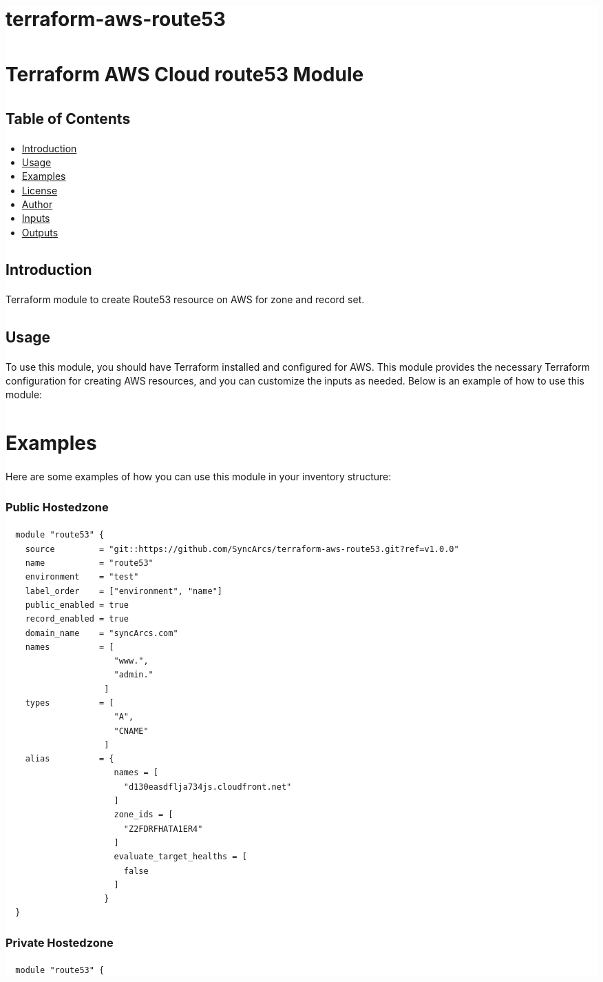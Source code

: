 # terraform-aws-route53

# Terraform AWS Cloud route53 Module

## Table of Contents
- [Introduction](#introduction)
- [Usage](#usage)
- [Examples](#examples)
- [License](#license)
- [Author](#Author)
- [Inputs](#inputs)
- [Outputs](#outputs)

## Introduction
Terraform module to create Route53 resource on AWS for zone and record set.
## Usage
To use this module, you should have Terraform installed and configured for AWS. This module provides the necessary Terraform configuration for creating AWS resources, and you can customize the inputs as needed. Below is an example of how to use this module:

# Examples

Here are some examples of how you can use this module in your inventory structure:
### Public Hostedzone
```hcl
  module "route53" {
    source         = "git::https://github.com/SyncArcs/terraform-aws-route53.git?ref=v1.0.0"
    name           = "route53"
    environment    = "test"
    label_order    = ["environment", "name"]
    public_enabled = true
    record_enabled = true
    domain_name    = "syncArcs.com"
    names          = [
                      "www.",
                      "admin."
                    ]
    types          = [
                      "A",
                      "CNAME"
                    ]
    alias          = {
                      names = [
                        "d130easdflja734js.cloudfront.net"
                      ]
                      zone_ids = [
                        "Z2FDRFHATA1ER4"
                      ]
                      evaluate_target_healths = [
                        false
                      ]
                    }
  }
```
### Private Hostedzone
```hcl
  module "route53" {
```